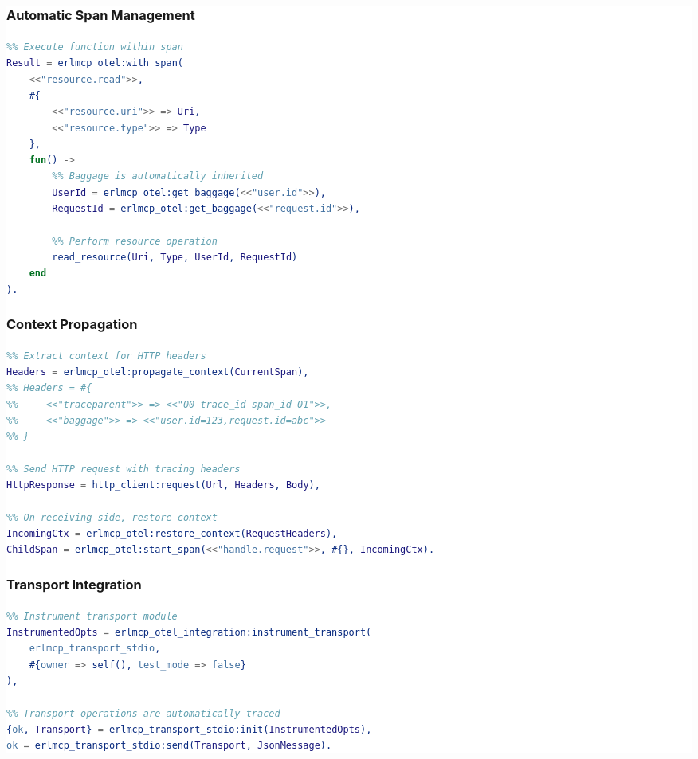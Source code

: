 ### Automatic Span Management

```erlang
%% Execute function within span
Result = erlmcp_otel:with_span(
    <<"resource.read">>,
    #{
        <<"resource.uri">> => Uri,
        <<"resource.type">> => Type
    },
    fun() ->
        %% Baggage is automatically inherited
        UserId = erlmcp_otel:get_baggage(<<"user.id">>),
        RequestId = erlmcp_otel:get_baggage(<<"request.id">>),
        
        %% Perform resource operation
        read_resource(Uri, Type, UserId, RequestId)
    end
).
```

### Context Propagation

```erlang
%% Extract context for HTTP headers
Headers = erlmcp_otel:propagate_context(CurrentSpan),
%% Headers = #{
%%     <<"traceparent">> => <<"00-trace_id-span_id-01">>,
%%     <<"baggage">> => <<"user.id=123,request.id=abc">>
%% }

%% Send HTTP request with tracing headers
HttpResponse = http_client:request(Url, Headers, Body),

%% On receiving side, restore context
IncomingCtx = erlmcp_otel:restore_context(RequestHeaders),
ChildSpan = erlmcp_otel:start_span(<<"handle.request">>, #{}, IncomingCtx).
```

### Transport Integration

```erlang
%% Instrument transport module
InstrumentedOpts = erlmcp_otel_integration:instrument_transport(
    erlmcp_transport_stdio,
    #{owner => self(), test_mode => false}
),

%% Transport operations are automatically traced
{ok, Transport} = erlmcp_transport_stdio:init(InstrumentedOpts),
ok = erlmcp_transport_stdio:send(Transport, JsonMessage).
```
